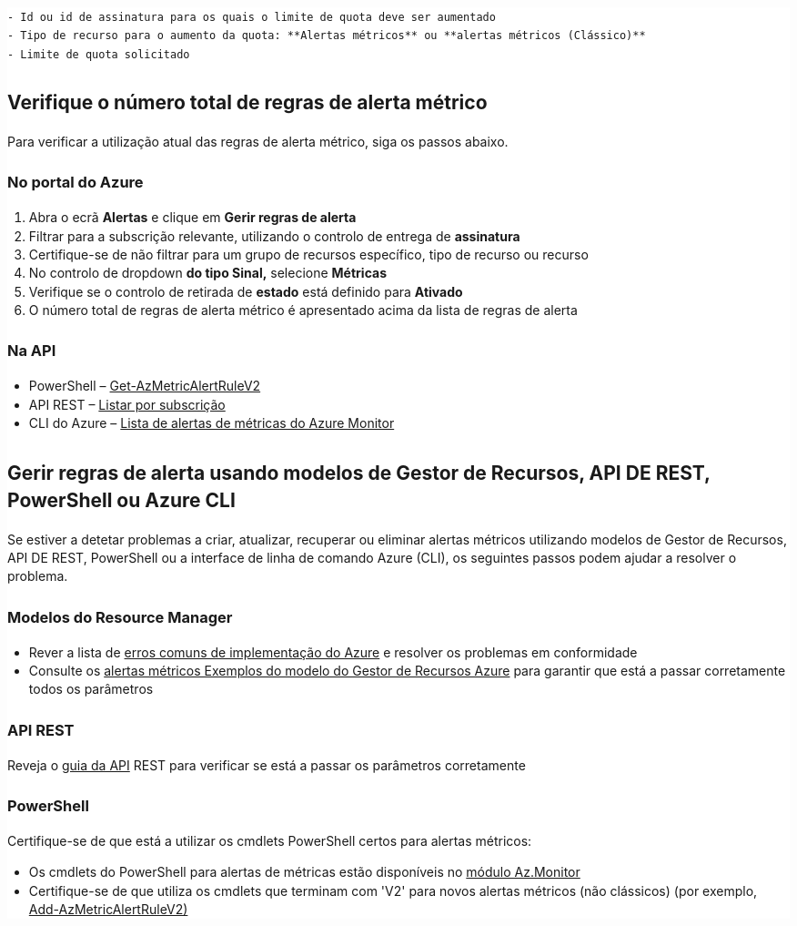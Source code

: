     - Id ou id de assinatura para os quais o limite de quota deve ser aumentado
    - Tipo de recurso para o aumento da quota: **Alertas métricos** ou **alertas métricos (Clássico)**
    - Limite de quota solicitado

## <a name="check-total-number-of-metric-alert-rules"></a>Verifique o número total de regras de alerta métrico

Para verificar a utilização atual das regras de alerta métrico, siga os passos abaixo.

### <a name="from-the-azure-portal"></a>No portal do Azure

1. Abra o ecrã **Alertas** e clique em **Gerir regras de alerta**
2. Filtrar para a subscrição relevante, utilizando o controlo de entrega de **assinatura**
3. Certifique-se de não filtrar para um grupo de recursos específico, tipo de recurso ou recurso
4. No controlo de dropdown **do tipo Sinal,** selecione **Métricas**
5. Verifique se o controlo de retirada de **estado** está definido para **Ativado**
6. O número total de regras de alerta métrico é apresentado acima da lista de regras de alerta

### <a name="from-api"></a>Na API

- PowerShell – [Get-AzMetricAlertRuleV2](/powershell/module/az.monitor/get-azmetricalertrulev2)
- API REST – [Listar por subscrição](/rest/api/monitor/metricalerts/listbysubscription)
- CLI do Azure – [Lista de alertas de métricas do Azure Monitor](/cli/azure/monitor/metrics/alert#az-monitor-metrics-alert-list)

## <a name="managing-alert-rules-using-resource-manager-templates-rest-api-powershell-or-azure-cli"></a>Gerir regras de alerta usando modelos de Gestor de Recursos, API DE REST, PowerShell ou Azure CLI

Se estiver a detetar problemas a criar, atualizar, recuperar ou eliminar alertas métricos utilizando modelos de Gestor de Recursos, API DE REST, PowerShell ou a interface de linha de comando Azure (CLI), os seguintes passos podem ajudar a resolver o problema.

### <a name="resource-manager-templates"></a>Modelos do Resource Manager

- Rever a lista de [erros comuns de implementação do Azure](../../azure-resource-manager/templates/common-deployment-errors.md) e resolver os problemas em conformidade
- Consulte os [alertas métricos Exemplos do modelo do Gestor de Recursos Azure](./alerts-metric-create-templates.md) para garantir que está a passar corretamente todos os parâmetros

### <a name="rest-api"></a>API REST

Reveja o [guia da API](/rest/api/monitor/metricalerts/) REST para verificar se está a passar os parâmetros corretamente

### <a name="powershell"></a>PowerShell

Certifique-se de que está a utilizar os cmdlets PowerShell certos para alertas métricos:

- Os cmdlets do PowerShell para alertas de métricas estão disponíveis no [módulo Az.Monitor](/powershell/module/az.monitor/)
- Certifique-se de que utiliza os cmdlets que terminam com 'V2' para novos alertas métricos (não clássicos) (por exemplo, [Add-AzMetricAlertRuleV2)](/powershell/module/az.monitor/add-azmetricalertrulev2)
